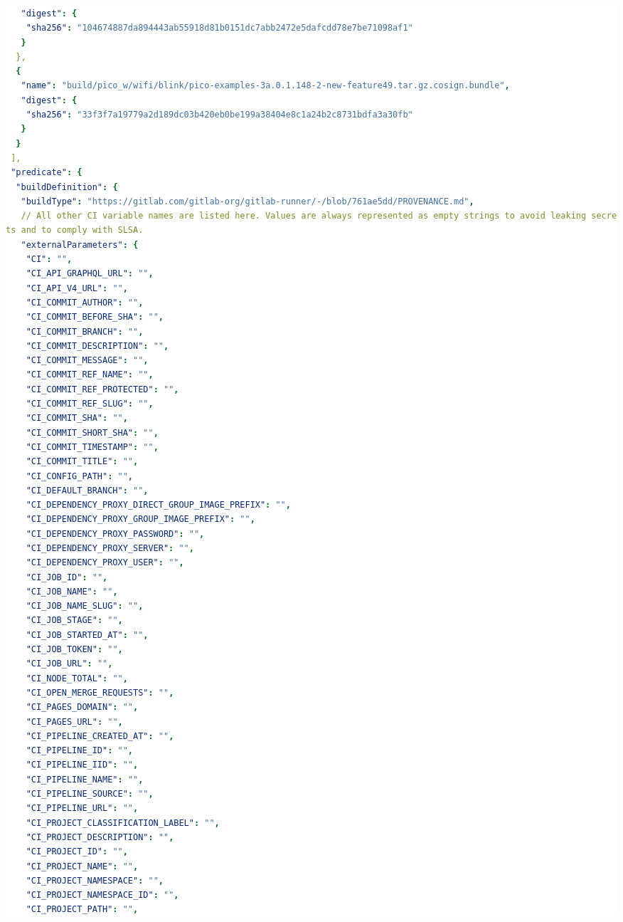 ```yaml
   "digest": {
    "sha256": "104674887da894443ab55918d81b0151dc7abb2472e5dafcdd78e7be71098af1"
   }
  },
  {
   "name": "build/pico_w/wifi/blink/pico-examples-3a.0.1.148-2-new-feature49.tar.gz.cosign.bundle",
   "digest": {
    "sha256": "33f3f7a19779a2d189dc03b420eb0be199a38404e8c1a24b2c8731bdfa3a30fb"
   }
  }
 ],
 "predicate": {
  "buildDefinition": {
   "buildType": "https://gitlab.com/gitlab-org/gitlab-runner/-/blob/761ae5dd/PROVENANCE.md",
   // All other CI variable names are listed here. Values are always represented as empty strings to avoid leaking secrets and to comply with SLSA.
   "externalParameters": {
    "CI": "",
    "CI_API_GRAPHQL_URL": "",
    "CI_API_V4_URL": "",
    "CI_COMMIT_AUTHOR": "",
    "CI_COMMIT_BEFORE_SHA": "",
    "CI_COMMIT_BRANCH": "",
    "CI_COMMIT_DESCRIPTION": "",
    "CI_COMMIT_MESSAGE": "",
    "CI_COMMIT_REF_NAME": "",
    "CI_COMMIT_REF_PROTECTED": "",
    "CI_COMMIT_REF_SLUG": "",
    "CI_COMMIT_SHA": "",
    "CI_COMMIT_SHORT_SHA": "",
    "CI_COMMIT_TIMESTAMP": "",
    "CI_COMMIT_TITLE": "",
    "CI_CONFIG_PATH": "",
    "CI_DEFAULT_BRANCH": "",
    "CI_DEPENDENCY_PROXY_DIRECT_GROUP_IMAGE_PREFIX": "",
    "CI_DEPENDENCY_PROXY_GROUP_IMAGE_PREFIX": "",
    "CI_DEPENDENCY_PROXY_PASSWORD": "",
    "CI_DEPENDENCY_PROXY_SERVER": "",
    "CI_DEPENDENCY_PROXY_USER": "",
    "CI_JOB_ID": "",
    "CI_JOB_NAME": "",
    "CI_JOB_NAME_SLUG": "",
    "CI_JOB_STAGE": "",
    "CI_JOB_STARTED_AT": "",
    "CI_JOB_TOKEN": "",
    "CI_JOB_URL": "",
    "CI_NODE_TOTAL": "",
    "CI_OPEN_MERGE_REQUESTS": "",
    "CI_PAGES_DOMAIN": "",
    "CI_PAGES_URL": "",
    "CI_PIPELINE_CREATED_AT": "",
    "CI_PIPELINE_ID": "",
    "CI_PIPELINE_IID": "",
    "CI_PIPELINE_NAME": "",
    "CI_PIPELINE_SOURCE": "",
    "CI_PIPELINE_URL": "",
    "CI_PROJECT_CLASSIFICATION_LABEL": "",
    "CI_PROJECT_DESCRIPTION": "",
    "CI_PROJECT_ID": "",
    "CI_PROJECT_NAME": "",
    "CI_PROJECT_NAMESPACE": "",
    "CI_PROJECT_NAMESPACE_ID": "",
    "CI_PROJECT_PATH": "",
```